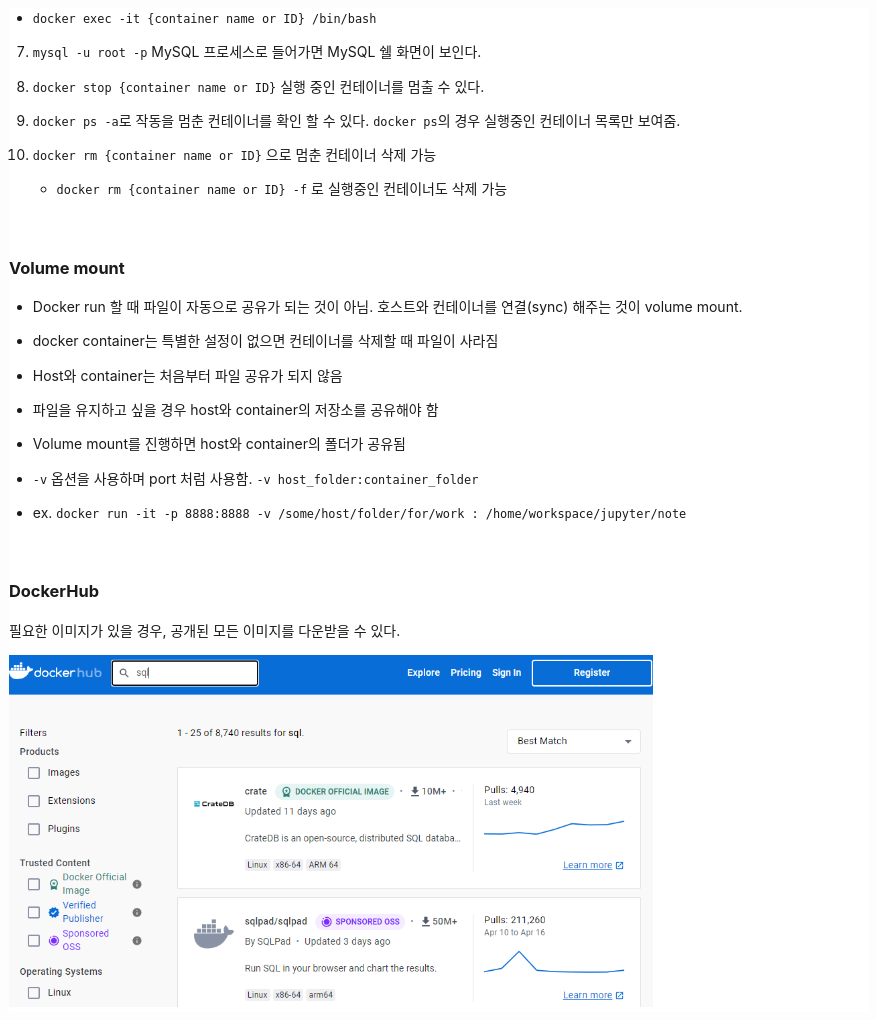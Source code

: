    * ```docker exec -it {container name or ID} /bin/bash```

   

7. ```mysql -u root -p``` MySQL 프로세스로 들어가면 MySQL 쉘 화면이 보인다.

   


8. ```docker stop {container name or ID}``` 실행 중인 컨테이너를 멈출 수 있다.

   

9. ```docker ps -a```로 작동을 멈춘 컨테이너를 확인 할 수 있다. ```docker ps```의 경우 실행중인 컨테이너 목록만 보여줌.

   

10. ```docker rm {container name or ID}``` 으로 멈춘 컨테이너 삭제 가능

    * ```docker rm {container name or ID} -f``` 로 실행중인 컨테이너도 삭제 가능

<br>

### Volume mount

* Docker run 할 때 파일이 자동으로 공유가 되는 것이 아님. 호스트와 컨테이너를 연결(sync) 해주는 것이 volume mount.

* docker container는 특별한 설정이 없으면 컨테이너를 삭제할 때 파일이 사라짐

* Host와 container는 처음부터 파일 공유가 되지 않음

* 파일을 유지하고 싶을 경우 host와 container의 저장소를 공유해야 함

* Volume mount를 진행하면 host와 container의 폴더가 공유됨

* ```-v``` 옵션을 사용하며 port 처럼 사용함. ```-v host_folder:container_folder``` 

* ex. ```docker run -it -p 8888:8888 -v /some/host/folder/for/work : /home/workspace/jupyter/note```

<br>

### DockerHub

필요한 이미지가 있을 경우, 공개된 모든 이미지를 다운받을 수 있다. 



<img src="../post_images/Docker Basic/dockerhub sql.PNG" alt="dockerhub sql" style="zoom:67%;" class="center-image"/>
